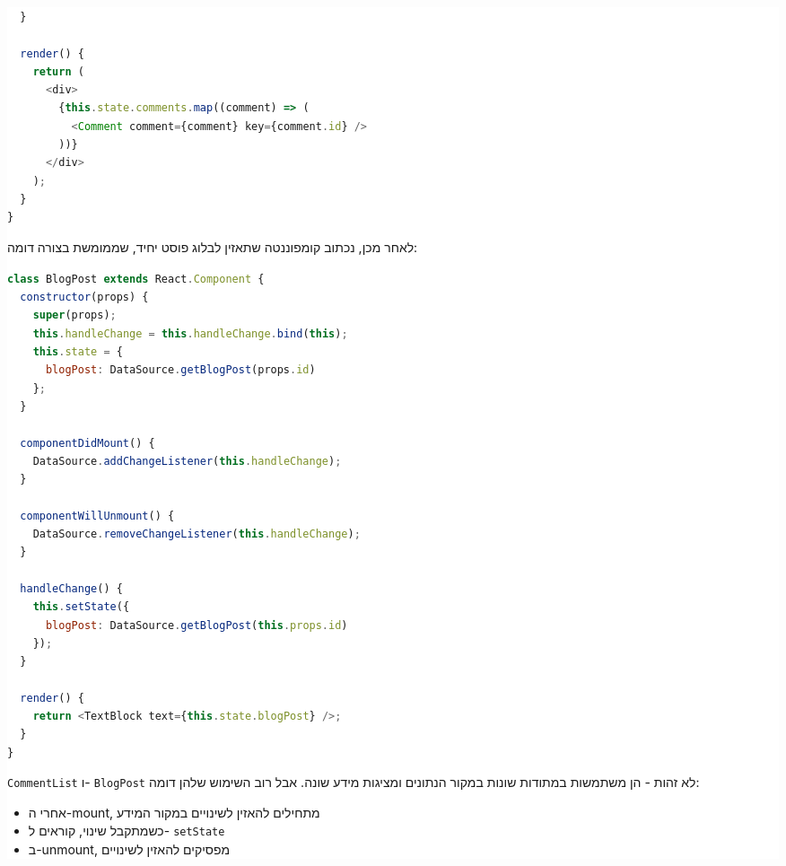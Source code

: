 ```js
  }

  render() {
    return (
      <div>
        {this.state.comments.map((comment) => (
          <Comment comment={comment} key={comment.id} />
        ))}
      </div>
    );
  }
}
```

לאחר מכן, נכתוב קומפוננטה שתאזין לבלוג פוסט יחיד, שממומשת בצורה דומה:

```js
class BlogPost extends React.Component {
  constructor(props) {
    super(props);
    this.handleChange = this.handleChange.bind(this);
    this.state = {
      blogPost: DataSource.getBlogPost(props.id)
    };
  }

  componentDidMount() {
    DataSource.addChangeListener(this.handleChange);
  }

  componentWillUnmount() {
    DataSource.removeChangeListener(this.handleChange);
  }

  handleChange() {
    this.setState({
      blogPost: DataSource.getBlogPost(this.props.id)
    });
  }

  render() {
    return <TextBlock text={this.state.blogPost} />;
  }
}
```

`CommentList` ו- `BlogPost` לא זהות - הן משתמשות במתודות שונות במקור הנתונים ומציגות מידע שונה. אבל רוב השימוש שלהן דומה:


- אחרי ה-mount, מתחילים להאזין לשינויים במקור המידע
- כשמתקבל שינוי, קוראים ל- `setState`
- ב-unmount, מפסיקים להאזין לשינויים

